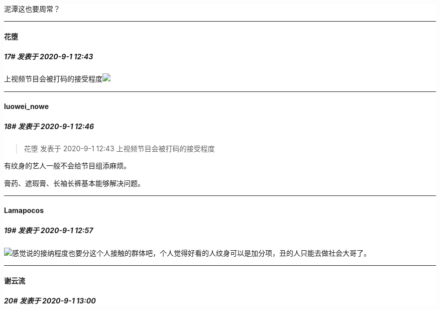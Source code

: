 


泥潭这也要周常？







*****

####  花堕  
##### 17#       发表于 2020-9-1 12:43




上视频节目会被打码的接受程度<img src="https://static.saraba1st.com/image/smiley/face2017/037.png" referrerpolicy="no-referrer">







*****

####  luowei_nowe  
##### 18#       发表于 2020-9-1 12:46



<blockquote>花堕 发表于 2020-9-1 12:43
上视频节目会被打码的接受程度</blockquote>
有纹身的艺人一般不会给节目组添麻烦。

膏药、遮瑕膏、长袖长裤基本能够解决问题。







*****

####  Lamapocos  
##### 19#       发表于 2020-9-1 12:57



<img src="https://static.saraba1st.com/image/smiley/face2017/067.png" referrerpolicy="no-referrer">感觉说的接纳程度也要分这个人接触的群体吧，个人觉得好看的人纹身可以是加分项，丑的人只能去做社会大哥了。







*****

####  谢云流  
##### 20#       发表于 2020-9-1 13:00


